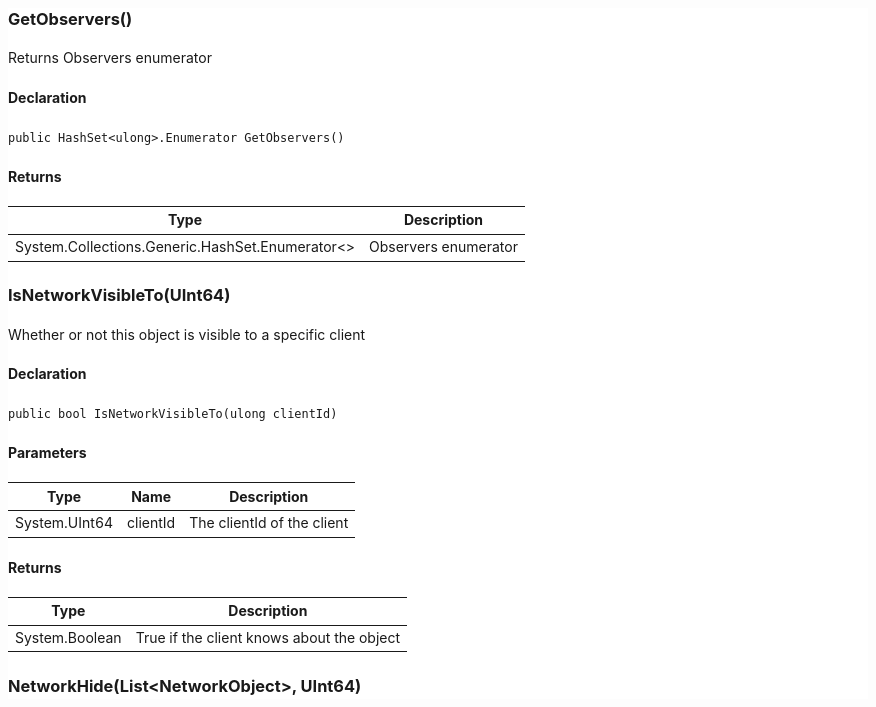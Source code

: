 ### GetObservers()

<div class="markdown level1 summary">

Returns Observers enumerator

</div>

<div class="markdown level1 conceptual">

</div>

#### Declaration

``` lang-csharp
public HashSet<ulong>.Enumerator GetObservers()
```

#### Returns

| Type                                              | Description          |
|---------------------------------------------------|----------------------|
| System.Collections.Generic.HashSet.Enumerator\<\> | Observers enumerator |

### IsNetworkVisibleTo(UInt64)

<div class="markdown level1 summary">

Whether or not this object is visible to a specific client

</div>

<div class="markdown level1 conceptual">

</div>

#### Declaration

``` lang-csharp
public bool IsNetworkVisibleTo(ulong clientId)
```

#### Parameters

| Type          | Name     | Description                |
|---------------|----------|----------------------------|
| System.UInt64 | clientId | The clientId of the client |

#### Returns

| Type           | Description                               |
|----------------|-------------------------------------------|
| System.Boolean | True if the client knows about the object |

### NetworkHide(List\<NetworkObject\>, UInt64)

